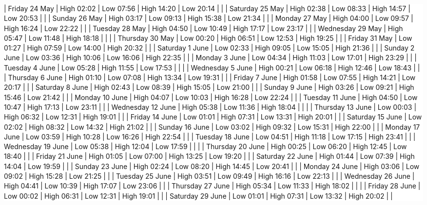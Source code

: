 | Friday 24 May | High 02:02 | Low 07:56 | High 14:20 | Low 20:14 |  |
| Saturday 25 May | High 02:38 | Low 08:33 | High 14:57 | Low 20:53 |  |
| Sunday 26 May | High 03:17 | Low 09:13 | High 15:38 | Low 21:34 |  |
| Monday 27 May | High 04:00 | Low 09:57 | High 16:24 | Low 22:22 |  |
| Tuesday 28 May | High 04:50 | Low 10:49 | High 17:17 | Low 23:17 |  |
| Wednesday 29 May | High 05:47 | Low 11:48 | High 18:18 |  |  |
| Thursday 30 May | Low 00:20 | High 06:51 | Low 12:53 | High 19:25 |  |
| Friday 31 May | Low 01:27 | High 07:59 | Low 14:00 | High 20:32 |  |
| Saturday 1 June | Low 02:33 | High 09:05 | Low 15:05 | High 21:36 |  |
| Sunday 2 June | Low 03:36 | High 10:06 | Low 16:06 | High 22:35 |  |
| Monday 3 June | Low 04:34 | High 11:03 | Low 17:01 | High 23:29 |  |
| Tuesday 4 June | Low 05:28 | High 11:55 | Low 17:53 |  |  |
| Wednesday 5 June | High 00:21 | Low 06:18 | High 12:46 | Low 18:43 |  |
| Thursday 6 June | High 01:10 | Low 07:08 | High 13:34 | Low 19:31 |  |
| Friday 7 June | High 01:58 | Low 07:55 | High 14:21 | Low 20:17 |  |
| Saturday 8 June | High 02:43 | Low 08:39 | High 15:05 | Low 21:00 |  |
| Sunday 9 June | High 03:26 | Low 09:21 | High 15:46 | Low 21:42 |  |
| Monday 10 June | High 04:07 | Low 10:03 | High 16:28 | Low 22:24 |  |
| Tuesday 11 June | High 04:50 | Low 10:47 | High 17:13 | Low 23:11 |  |
| Wednesday 12 June | High 05:38 | Low 11:36 | High 18:04 |  |  |
| Thursday 13 June | Low 00:03 | High 06:32 | Low 12:31 | High 19:01 |  |
| Friday 14 June | Low 01:01 | High 07:31 | Low 13:31 | High 20:01 |  |
| Saturday 15 June | Low 02:02 | High 08:32 | Low 14:32 | High 21:02 |  |
| Sunday 16 June | Low 03:02 | High 09:32 | Low 15:31 | High 22:00 |  |
| Monday 17 June | Low 03:59 | High 10:28 | Low 16:26 | High 22:54 |  |
| Tuesday 18 June | Low 04:51 | High 11:18 | Low 17:15 | High 23:41 |  |
| Wednesday 19 June | Low 05:38 | High 12:04 | Low 17:59 |  |  |
| Thursday 20 June | High 00:25 | Low 06:20 | High 12:45 | Low 18:40 |  |
| Friday 21 June | High 01:05 | Low 07:00 | High 13:25 | Low 19:20 |  |
| Saturday 22 June | High 01:44 | Low 07:39 | High 14:04 | Low 19:59 |  |
| Sunday 23 June | High 02:24 | Low 08:20 | High 14:45 | Low 20:41 |  |
| Monday 24 June | High 03:06 | Low 09:02 | High 15:28 | Low 21:25 |  |
| Tuesday 25 June | High 03:51 | Low 09:49 | High 16:16 | Low 22:13 |  |
| Wednesday 26 June | High 04:41 | Low 10:39 | High 17:07 | Low 23:06 |  |
| Thursday 27 June | High 05:34 | Low 11:33 | High 18:02 |  |  |
| Friday 28 June | Low 00:02 | High 06:31 | Low 12:31 | High 19:01 |  |
| Saturday 29 June | Low 01:01 | High 07:31 | Low 13:32 | High 20:02 |  |